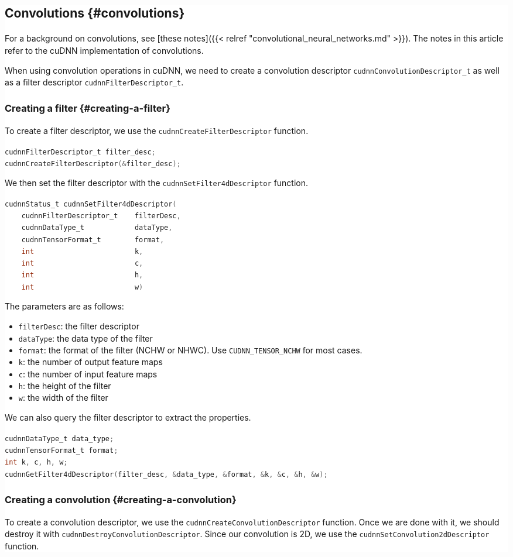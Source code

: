
## Convolutions {#convolutions}

For a background on convolutions, see [these notes]({{< relref "convolutional_neural_networks.md" >}}). The notes in this article refer to the cuDNN implementation of convolutions.

When using convolution operations in cuDNN, we need to create a convolution descriptor `cudnnConvolutionDescriptor_t` as well as a filter descriptor `cudnnFilterDescriptor_t`.


### Creating a filter {#creating-a-filter}

To create a filter descriptor, we use the `cudnnCreateFilterDescriptor` function.

```C
cudnnFilterDescriptor_t filter_desc;
cudnnCreateFilterDescriptor(&filter_desc);
```

We then set the filter descriptor with the `cudnnSetFilter4dDescriptor` function.

```C
cudnnStatus_t cudnnSetFilter4dDescriptor(
    cudnnFilterDescriptor_t    filterDesc,
    cudnnDataType_t            dataType,
    cudnnTensorFormat_t        format,
    int                        k,
    int                        c,
    int                        h,
    int                        w)
```

The parameters are as follows:

-   `filterDesc`: the filter descriptor
-   `dataType`: the data type of the filter
-   `format`: the format of the filter (NCHW or NHWC). Use `CUDNN_TENSOR_NCHW` for most cases.
-   `k`: the number of output feature maps
-   `c`: the number of input feature maps
-   `h`: the height of the filter
-   `w`: the width of the filter

We can also query the filter descriptor to extract the properties.

```C
cudnnDataType_t data_type;
cudnnTensorFormat_t format;
int k, c, h, w;
cudnnGetFilter4dDescriptor(filter_desc, &data_type, &format, &k, &c, &h, &w);
```


### Creating a convolution {#creating-a-convolution}

To create a convolution descriptor, we use the `cudnnCreateConvolutionDescriptor` function. Once we are done with it, we should destroy it with `cudnnDestroyConvolutionDescriptor`. Since our convolution is 2D, we use the `cudnnSetConvolution2dDescriptor` function.

